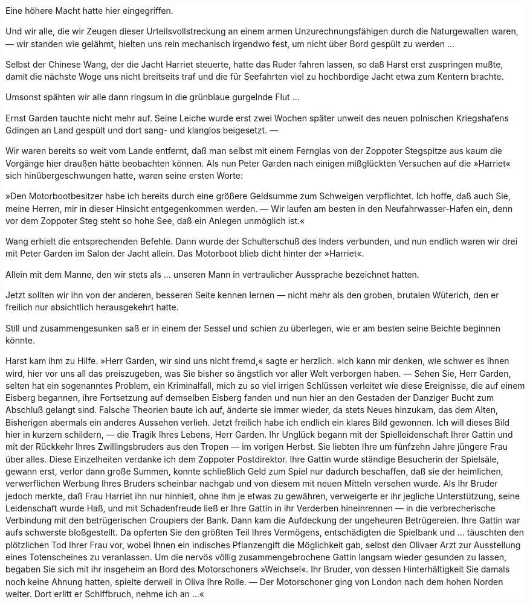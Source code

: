 Eine höhere Macht hatte hier eingegriffen.

Und wir alle, die wir Zeugen dieser Urteilsvollstreckung an einem armen Unzurechnungsfähigen durch die Naturgewalten waren, — wir standen wie gelähmt, hielten uns rein mechanisch irgendwo fest, um nicht über Bord gespült zu werden …

Selbst der Chinese Wang, der die Jacht Harriet steuerte, hatte das Ruder fahren lassen, so daß Harst erst zuspringen mußte, damit die nächste Woge uns nicht breitseits traf und die für Seefahrten viel zu hochbordige Jacht etwa zum Kentern brachte.

Umsonst spähten wir alle dann ringsum in die grünblaue gurgelnde Flut …

Ernst Garden tauchte nicht mehr auf. Seine Leiche wurde erst zwei Wochen später unweit des neuen polnischen Kriegshafens Gdingen an Land gespült und dort sang- und klanglos beigesetzt. —

Wir waren bereits so weit vom Lande entfernt, daß man selbst mit einem Fernglas von der Zoppoter Stegspitze aus kaum die Vorgänge hier draußen hätte beobachten können. Als nun Peter Garden nach einigen mißglückten Versuchen auf die »Harriet« sich hinübergeschwungen hatte, waren seine ersten Worte:

»Den Motorbootbesitzer habe ich bereits durch eine größere Geldsumme zum Schweigen verpflichtet. Ich hoffe, daß auch Sie, meine Herren, mir in dieser Hinsicht entgegenkommen werden. — Wir laufen am besten in den Neufahrwasser-Hafen ein, denn vor dem Zoppoter Steg steht so hohe See, daß ein Anlegen unmöglich ist.«

Wang erhielt die entsprechenden Befehle. Dann wurde der Schulterschuß des Inders verbunden, und nun endlich waren wir drei mit Peter Garden im Salon der Jacht allein. Das Motorboot blieb dicht hinter der »Harriet«.

Allein mit dem Manne, den wir stets als … unseren Mann in vertraulicher Aussprache bezeichnet hatten.

Jetzt sollten wir ihn von der anderen, besseren Seite kennen lernen — nicht mehr als den groben, brutalen Wüterich, den er freilich nur absichtlich herausgekehrt hatte.

Still und zusammengesunken saß er in einem der Sessel und schien zu überlegen, wie er am besten seine Beichte beginnen könnte.

Harst kam ihm zu Hilfe. »Herr Garden, wir sind uns nicht fremd,« sagte er herzlich. »Ich kann mir denken, wie schwer es Ihnen wird, hier vor uns all das preiszugeben, was Sie bisher so ängstlich vor aller Welt verborgen haben. — Sehen Sie, Herr Garden, selten hat ein sogenanntes Problem, ein Kriminalfall, mich zu so viel irrigen Schlüssen verleitet wie diese Ereignisse, die auf einem Eisberg begannen, ihre Fortsetzung auf demselben Eisberg fanden und nun hier an den Gestaden der Danziger Bucht zum Abschluß gelangt sind. Falsche Theorien baute ich auf, änderte sie immer wieder, da stets Neues hinzukam, das dem Alten, Bisherigen abermals ein anderes Aussehen verlieh. Jetzt freilich habe ich endlich ein klares Bild gewonnen. Ich will dieses Bild hier in kurzem schildern, — die Tragik Ihres Lebens, Herr Garden. Ihr Unglück begann mit der Spielleidenschaft Ihrer Gattin und mit der Rückkehr Ihres Zwillingsbruders aus den Tropen — im vorigen Herbst. Sie liebten Ihre um fünfzehn Jahre jüngere Frau über alles. Diese Einzelheiten verdanke ich dem Zoppoter Postdirektor. Ihre Gattin wurde ständige Besucherin der Spielsäle, gewann erst, verlor dann große Summen, konnte schließlich Geld zum Spiel nur dadurch beschaffen, daß sie der heimlichen, verwerflichen Werbung Ihres Bruders scheinbar nachgab und von diesem mit neuen Mitteln versehen wurde. Als Ihr Bruder jedoch merkte, daß Frau Harriet ihn nur hinhielt, ohne ihm je etwas zu gewähren, verweigerte er ihr jegliche Unterstützung, seine Leidenschaft wurde Haß, und mit Schadenfreude ließ er Ihre Gattin in ihr Verderben hineinrennen — in die verbrecherische Verbindung mit den betrügerischen Croupiers der Bank. Dann kam die Aufdeckung der ungeheuren Betrügereien. Ihre Gattin war aufs schwerste bloßgestellt. Da opferten Sie den größten Teil Ihres Vermögens, entschädigten die Spielbank und … täuschten den plötzlichen Tod Ihrer Frau vor, wobei Ihnen ein indisches Pflanzengift die Möglichkeit gab, selbst den Olivaer Arzt zur Ausstellung eines Totenscheines zu veranlassen. Um die nervös völlig zusammengebrochene Gattin langsam wieder gesunden zu lassen, begaben Sie sich mit ihr insgeheim an Bord des Motorschoners »Weichsel«. Ihr Bruder, von dessen Hinterhältigkeit Sie damals noch keine Ahnung hatten, spielte derweil in Oliva Ihre Rolle. — Der Motorschoner ging von London nach dem hohen Norden weiter. Dort erlitt er Schiffbruch, nehme ich an …«
